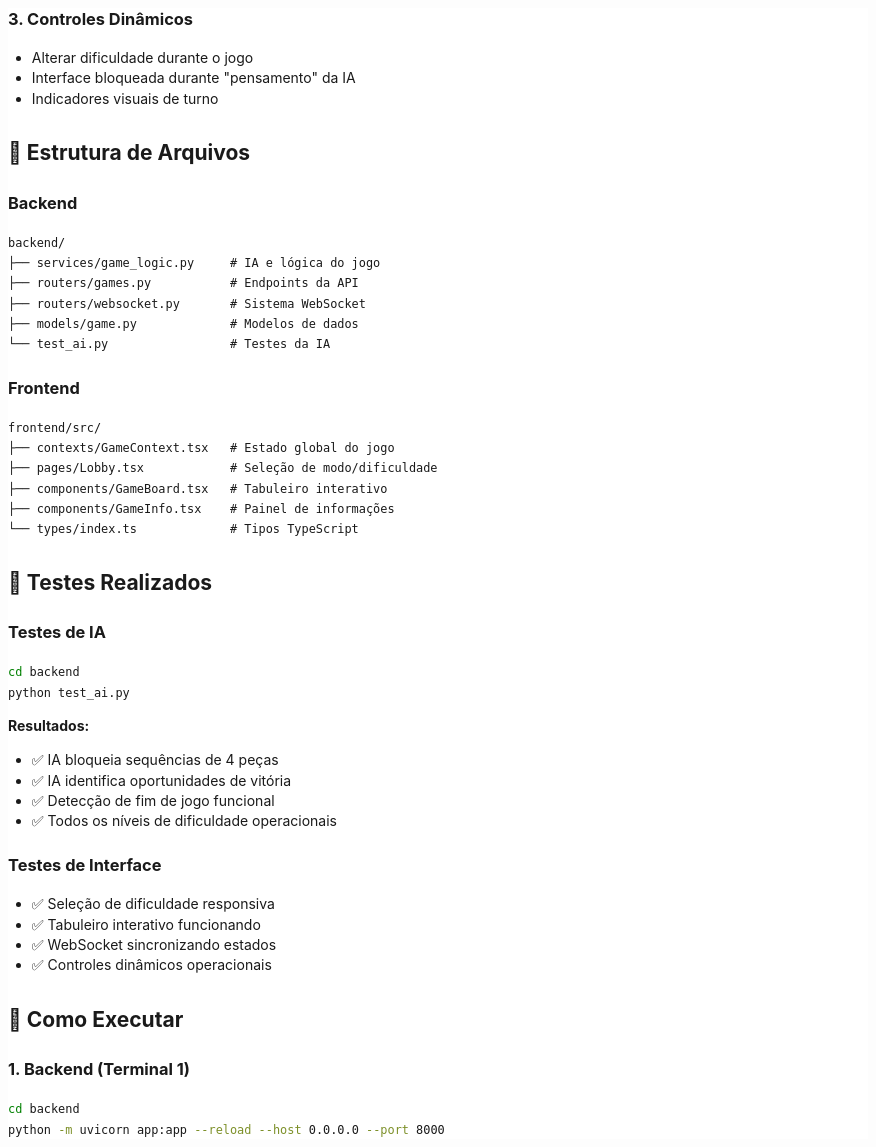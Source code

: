 ### **3. Controles Dinâmicos**
- Alterar dificuldade durante o jogo
- Interface bloqueada durante "pensamento" da IA
- Indicadores visuais de turno

## 📁 Estrutura de Arquivos

### **Backend**
```
backend/
├── services/game_logic.py     # IA e lógica do jogo
├── routers/games.py           # Endpoints da API
├── routers/websocket.py       # Sistema WebSocket
├── models/game.py             # Modelos de dados
└── test_ai.py                 # Testes da IA
```

### **Frontend**
```
frontend/src/
├── contexts/GameContext.tsx   # Estado global do jogo
├── pages/Lobby.tsx            # Seleção de modo/dificuldade
├── components/GameBoard.tsx   # Tabuleiro interativo
├── components/GameInfo.tsx    # Painel de informações
└── types/index.ts             # Tipos TypeScript
```

## 🧪 Testes Realizados

### **Testes de IA**
```bash
cd backend
python test_ai.py
```
**Resultados:**
- ✅ IA bloqueia sequências de 4 peças
- ✅ IA identifica oportunidades de vitória  
- ✅ Detecção de fim de jogo funcional
- ✅ Todos os níveis de dificuldade operacionais

### **Testes de Interface**
- ✅ Seleção de dificuldade responsiva
- ✅ Tabuleiro interativo funcionando
- ✅ WebSocket sincronizando estados
- ✅ Controles dinâmicos operacionais

## 🚀 Como Executar

### **1. Backend (Terminal 1)**
```bash
cd backend
python -m uvicorn app:app --reload --host 0.0.0.0 --port 8000
```
